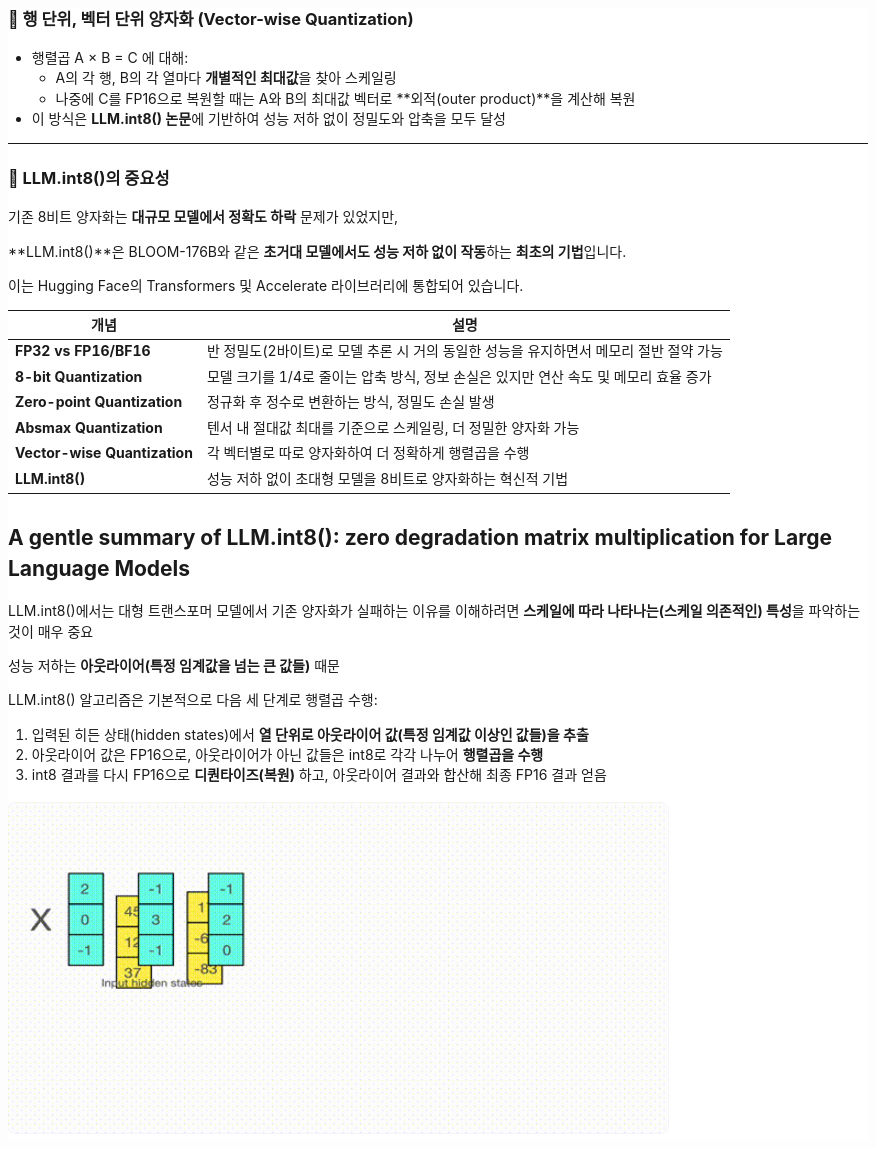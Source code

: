 
### 🔹 행 단위, 벡터 단위 양자화 (Vector-wise Quantization)

- 행렬곱 A × B = C 에 대해:
    - A의 각 행, B의 각 열마다 **개별적인 최대값**을 찾아 스케일링
    - 나중에 C를 FP16으로 복원할 때는 A와 B의 최대값 벡터로 **외적(outer product)**을 계산해 복원
- 이 방식은 **LLM.int8() 논문**에 기반하여 성능 저하 없이 정밀도와 압축을 모두 달성

---

### 🔹 LLM.int8()의 중요성

기존 8비트 양자화는 **대규모 모델에서 정확도 하락** 문제가 있었지만,

**LLM.int8()**은 BLOOM-176B와 같은 **초거대 모델에서도 성능 저하 없이 작동**하는 **최초의 기법**입니다.

이는 Hugging Face의 Transformers 및 Accelerate 라이브러리에 통합되어 있습니다.

| 개념 | 설명 |
| --- | --- |
| **FP32 vs FP16/BF16** | 반 정밀도(2바이트)로 모델 추론 시 거의 동일한 성능을 유지하면서 메모리 절반 절약 가능 |
| **8-bit Quantization** | 모델 크기를 1/4로 줄이는 압축 방식, 정보 손실은 있지만 연산 속도 및 메모리 효율 증가 |
| **Zero-point Quantization** | 정규화 후 정수로 변환하는 방식, 정밀도 손실 발생 |
| **Absmax Quantization** | 텐서 내 절대값 최대를 기준으로 스케일링, 더 정밀한 양자화 가능 |
| **Vector-wise Quantization** | 각 벡터별로 따로 양자화하여 더 정확하게 행렬곱을 수행 |
| **LLM.int8()** | 성능 저하 없이 초대형 모델을 8비트로 양자화하는 혁신적 기법 |

## **A gentle summary of LLM.int8(): zero degradation matrix multiplication for Large Language Models**

LLM.int8()에서는 대형 트랜스포머 모델에서 기존 양자화가 실패하는 이유를 이해하려면 **스케일에 따라 나타나는(스케일 의존적인) 특성**을 파악하는 것이 매우 중요

성능 저하는 **아웃라이어(특정 임계값을 넘는 큰 값들)** 때문

LLM.int8() 알고리즘은 기본적으로 다음 세 단계로 행렬곱 수행:

1. 입력된 히든 상태(hidden states)에서 **열 단위로 아웃라이어 값(특정 임계값 이상인 값들)을 추출**
2. 아웃라이어 값은 FP16으로, 아웃라이어가 아닌 값들은 int8로 각각 나누어 **행렬곱을 수행**
3. int8 결과를 다시 FP16으로 **디퀀타이즈(복원)** 하고, 아웃라이어 결과와 합산해 최종 FP16 결과 얻음

![image.png](/assets/image/2025-06-04-8-bit-Matrix-Multiplication-image/image%202.png)
